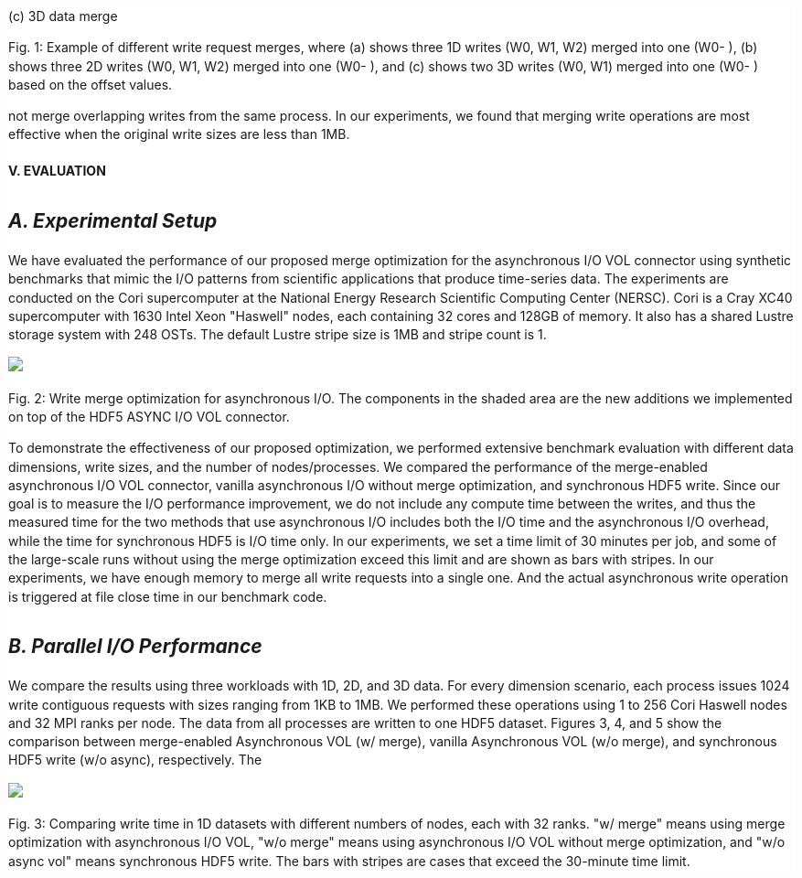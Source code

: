 (c) 3D data merge

Fig. 1: Example of different write request merges, where (a) shows three 1D writes (W0, W1, W2) merged into one (W0- ), (b) shows three 2D writes (W0, W1, W2) merged into one (W0- ), and (c) shows two 3D writes (W0, W1) merged into one (W0- ) based on the offset values.

not merge overlapping writes from the same process. In our experiments, we found that merging write operations are most effective when the original write sizes are less than 1MB.

#### V. EVALUATION

## *A. Experimental Setup*

We have evaluated the performance of our proposed merge optimization for the asynchronous I/O VOL connector using synthetic benchmarks that mimic the I/O patterns from scientific applications that produce time-series data. The experiments are conducted on the Cori supercomputer at the National Energy Research Scientific Computing Center (NERSC). Cori is a Cray XC40 supercomputer with 1630 Intel Xeon "Haswell" nodes, each containing 32 cores and 128GB of memory. It also has a shared Lustre storage system with 248 OSTs. The default Lustre stripe size is 1MB and stripe count is 1.

![](_page_4_Figure_7.png)

Fig. 2: Write merge optimization for asynchronous I/O. The components in the shaded area are the new additions we implemented on top of the HDF5 ASYNC I/O VOL connector.

To demonstrate the effectiveness of our proposed optimization, we performed extensive benchmark evaluation with different data dimensions, write sizes, and the number of nodes/processes. We compared the performance of the merge-enabled asynchronous I/O VOL connector, vanilla asynchronous I/O without merge optimization, and synchronous HDF5 write. Since our goal is to measure the I/O performance improvement, we do not include any compute time between the writes, and thus the measured time for the two methods that use asynchronous I/O includes both the I/O time and the asynchronous I/O overhead, while the time for synchronous HDF5 is I/O time only. In our experiments, we set a time limit of 30 minutes per job, and some of the large-scale runs without using the merge optimization exceed this limit and are shown as bars with stripes. In our experiments, we have enough memory to merge all write requests into a single one. And the actual asynchronous write operation is triggered at file close time in our benchmark code.

## *B. Parallel I/O Performance*

We compare the results using three workloads with 1D, 2D, and 3D data. For every dimension scenario, each process issues 1024 write contiguous requests with sizes ranging from 1KB to 1MB. We performed these operations using 1 to 256 Cori Haswell nodes and 32 MPI ranks per node. The data from all processes are written to one HDF5 dataset. Figures 3, 4, and 5 show the comparison between merge-enabled Asynchronous VOL (w/ merge), vanilla Asynchronous VOL (w/o merge), and synchronous HDF5 write (w/o async), respectively. The

![](_page_5_Figure_0.png)

Fig. 3: Comparing write time in 1D datasets with different numbers of nodes, each with 32 ranks. "w/ merge" means using merge optimization with asynchronous I/O VOL, "w/o merge" means using asynchronous I/O VOL without merge optimization, and "w/o async vol" means synchronous HDF5 write. The bars with stripes are cases that exceed the 30-minute time limit.

